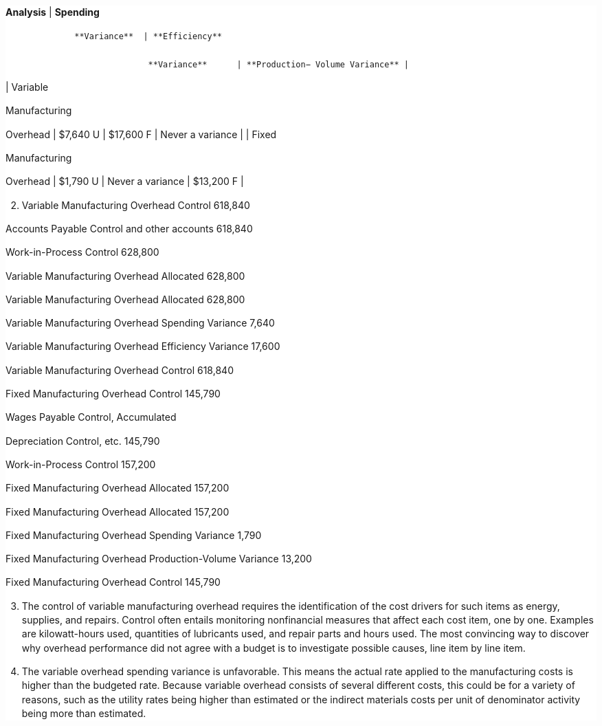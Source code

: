  **Analysis**    | **Spending** 
                                
                  **Variance**  | **Efficiency**   
                                                   
                                 **Variance**      | **Production− Volume Variance** |
| Variable       
                 
 Manufacturing   
                 
 Overhead        | $7,640 U     | $17,600 F        | Never a variance                |
| Fixed          
                 
 Manufacturing   
                 
 Overhead        | $1,790 U     | Never a variance | $13,200 F                       |

2. Variable Manufacturing Overhead Control 618,840

Accounts Payable Control and other accounts 618,840

Work-in-Process Control 628,800

Variable Manufacturing Overhead Allocated 628,800

Variable Manufacturing Overhead Allocated 628,800

Variable Manufacturing Overhead Spending Variance 7,640

Variable Manufacturing Overhead Efficiency Variance 17,600

Variable Manufacturing Overhead Control 618,840

Fixed Manufacturing Overhead Control 145,790

Wages Payable Control, Accumulated

Depreciation Control, etc. 145,790

Work-in-Process Control 157,200

Fixed Manufacturing Overhead Allocated 157,200

Fixed Manufacturing Overhead Allocated 157,200

Fixed Manufacturing Overhead Spending Variance 1,790

Fixed Manufacturing Overhead Production-Volume Variance 13,200

Fixed Manufacturing Overhead Control 145,790

3. The control of variable manufacturing overhead requires the identification of the cost drivers for such items as energy, supplies, and repairs. Control often entails monitoring nonfinancial measures that affect each cost item, one by one. Examples are kilowatt-hours used, quantities of lubricants used, and repair parts and hours used. The most convincing way to discover why overhead performance did not agree with a budget is to investigate possible causes, line item by line item.

4. The variable overhead spending variance is unfavorable. This means the actual rate applied to the manufacturing costs is higher than the budgeted rate. Because variable overhead consists of several different costs, this could be for a variety of reasons, such as the utility rates being higher than estimated or the indirect materials costs per unit of denominator activity being more than estimated.
